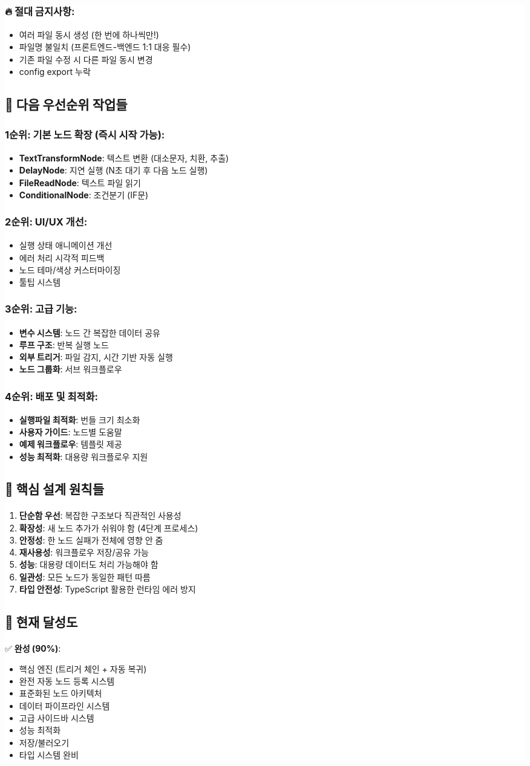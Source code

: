### **🔥 절대 금지사항**:
- 여러 파일 동시 생성 (한 번에 하나씩만!)
- 파일명 불일치 (프론트엔드-백엔드 1:1 대응 필수)
- 기존 파일 수정 시 다른 파일 동시 변경
- config export 누락

## 🎯 **다음 우선순위 작업들**

### **1순위: 기본 노드 확장** (즉시 시작 가능):
- **TextTransformNode**: 텍스트 변환 (대소문자, 치환, 추출)
- **DelayNode**: 지연 실행 (N초 대기 후 다음 노드 실행)
- **FileReadNode**: 텍스트 파일 읽기
- **ConditionalNode**: 조건분기 (IF문)

### **2순위: UI/UX 개선**:
- 실행 상태 애니메이션 개선
- 에러 처리 시각적 피드백
- 노드 테마/색상 커스터마이징
- 툴팁 시스템

### **3순위: 고급 기능**:
- **변수 시스템**: 노드 간 복잡한 데이터 공유
- **루프 구조**: 반복 실행 노드
- **외부 트리거**: 파일 감지, 시간 기반 자동 실행
- **노드 그룹화**: 서브 워크플로우

### **4순위: 배포 및 최적화**:
- **실행파일 최적화**: 번들 크기 최소화
- **사용자 가이드**: 노드별 도움말
- **예제 워크플로우**: 템플릿 제공
- **성능 최적화**: 대용량 워크플로우 지원

## 🎯 **핵심 설계 원칙들**

1. **단순함 우선**: 복잡한 구조보다 직관적인 사용성
2. **확장성**: 새 노드 추가가 쉬워야 함 (4단계 프로세스)
3. **안정성**: 한 노드 실패가 전체에 영향 안 줌
4. **재사용성**: 워크플로우 저장/공유 가능
5. **성능**: 대용량 데이터도 처리 가능해야 함
6. **일관성**: 모든 노드가 동일한 패턴 따름
7. **타입 안전성**: TypeScript 활용한 런타임 에러 방지

## 🎉 **현재 달성도**

✅ **완성 (90%)**: 
- 핵심 엔진 (트리거 체인 + 자동 복귀)
- 완전 자동 노드 등록 시스템  
- 표준화된 노드 아키텍처
- 데이터 파이프라인 시스템
- 고급 사이드바 시스템
- 성능 최적화
- 저장/불러오기
- 타입 시스템 완비
